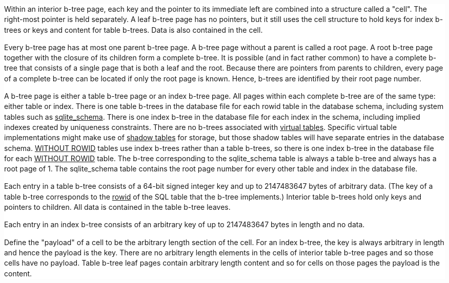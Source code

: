 
Within an interior b\-tree page, each key and the pointer to its
immediate left are combined into a structure called a "cell". The
right\-most pointer is held separately. A leaf b\-tree page has no
pointers, but it still uses the cell structure to hold keys for
index b\-trees or keys and content for table b\-trees. Data is also
contained in the cell.



Every b\-tree page has at most one parent b\-tree page.
A b\-tree page without a parent is called a root page. A root b\-tree page
together with the closure of its children form a complete b\-tree.
It is possible (and in fact rather common) to have a complete b\-tree
that consists of a single page that is both a leaf and the root.
Because there are pointers from parents to children, every page of a
complete b\-tree can be located if only the root page is known. Hence,
b\-trees are identified by their root page number.



A b\-tree page is either a table b\-tree page or an index b\-tree page.
All pages within each complete b\-tree are of the same type: either table
or index. There is one table b\-trees in the database file
for each rowid table in the database schema, including system tables
such as [sqlite\_schema](schematab.html). There is one index b\-tree
in the database file for each index in the schema, including implied indexes
created by uniqueness constraints. There are no b\-trees associated with
[virtual tables](vtab.html). Specific virtual table implementations might make use
of [shadow tables](vtab.html#xshadowname) for storage, but those shadow tables will have separate
entries in the database schema. [WITHOUT ROWID](withoutrowid.html) tables use index b\-trees
rather than a table b\-trees, so there is one
index b\-tree in the database file for each [WITHOUT ROWID](withoutrowid.html) table.
The b\-tree corresponding to the sqlite\_schema table is always a table
b\-tree and always has a root page of 1\.
The sqlite\_schema table contains the root page number for every other 
table and index in the database file.


Each entry in a table b\-tree consists of a 64\-bit signed integer key
and up to 2147483647 bytes of arbitrary data. (The key of a table b\-tree
corresponds to the [rowid](lang_createtable.html#rowid) of the SQL table that the b\-tree implements.)
Interior table b\-trees hold only keys and pointers to children.
All data is contained in the table b\-tree leaves.


Each entry in an index b\-tree consists of an arbitrary key of up
to 2147483647 bytes in length and no data.



Define the "payload" of a cell to be the arbitrary length section
of the cell. For an index b\-tree, the key is always arbitrary in length
and hence the payload is the key. There are no arbitrary length elements
in the cells of interior table b\-tree pages and so those cells have no
payload. Table b\-tree leaf pages contain arbitrary length content and
so for cells on those pages the payload is the content.
